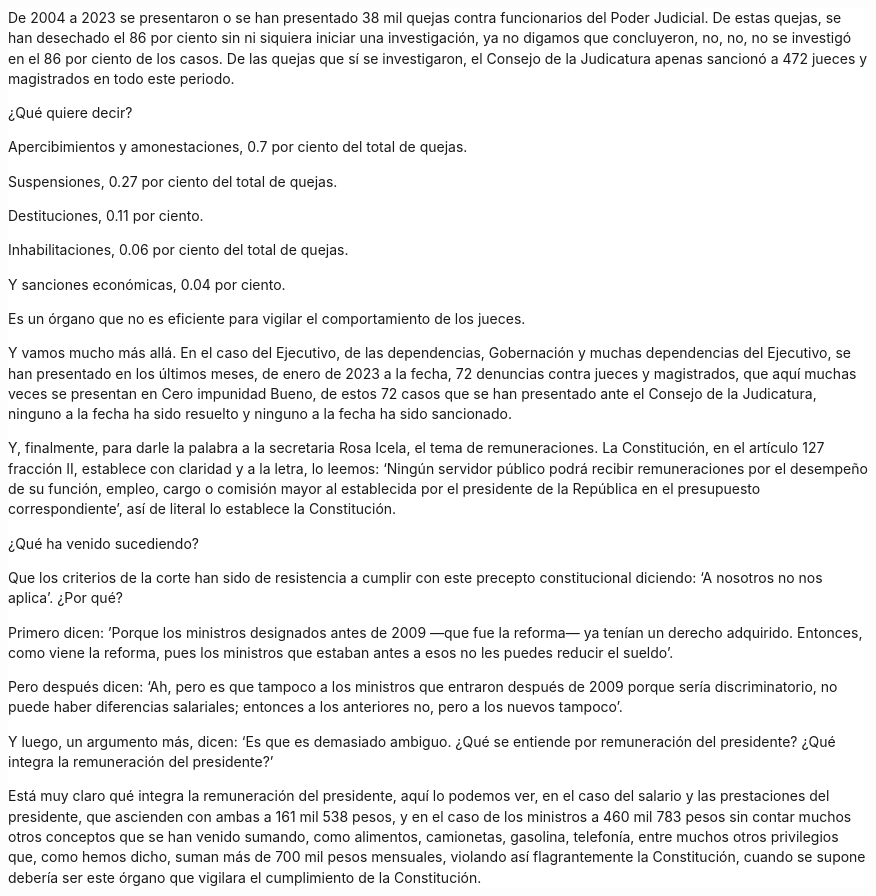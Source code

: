 De 2004 a 2023 se presentaron o se han presentado 38 mil quejas contra
funcionarios del Poder Judicial. De estas quejas, se han desechado el 86 por
ciento sin ni siquiera iniciar una investigación, ya no digamos que
concluyeron, no, no, no se investigó en el 86 por ciento de los casos. De las
quejas que sí se investigaron, el Consejo de la Judicatura apenas sancionó a
472 jueces y magistrados en todo este periodo.

¿Qué quiere decir?

Apercibimientos y amonestaciones, 0.7 por ciento del total de quejas.

Suspensiones, 0.27 por ciento del total de quejas.

Destituciones, 0.11 por ciento.

Inhabilitaciones, 0.06 por ciento del total de quejas.

Y sanciones económicas, 0.04 por ciento.

Es un órgano que no es eficiente para vigilar el comportamiento de los jueces.

Y vamos mucho más allá. En el caso del Ejecutivo, de las dependencias,
Gobernación y muchas dependencias del Ejecutivo, se han presentado en los
últimos meses, de enero de 2023 a la fecha, 72 denuncias contra jueces y
magistrados, que aquí muchas veces se presentan en Cero impunidad Bueno, de
estos 72 casos que se han presentado ante el Consejo de la Judicatura, ninguno
a la fecha ha sido resuelto y ninguno a la fecha ha sido sancionado.

Y, finalmente, para darle la palabra a la secretaria Rosa Icela, el tema de
remuneraciones. La Constitución, en el artículo 127 fracción II, establece con
claridad y a la letra, lo leemos: ‘Ningún servidor público podrá recibir
remuneraciones por el desempeño de su función, empleo, cargo o comisión mayor
al establecida por el presidente de la República en el presupuesto
correspondiente’, así de literal lo establece la Constitución.

¿Qué ha venido sucediendo?

Que los criterios de la corte han sido de resistencia a cumplir con este
precepto constitucional diciendo: ‘A nosotros no nos aplica’. ¿Por qué?

Primero dicen: ’Porque los ministros designados antes de 2009 —que fue la
reforma— ya tenían un derecho adquirido. Entonces, como viene la reforma, pues
los ministros que estaban antes a esos no les puedes reducir el sueldo’.

Pero después dicen: ‘Ah, pero es que tampoco a los ministros que entraron
después de 2009 porque sería discriminatorio, no puede haber diferencias
salariales; entonces a los anteriores no, pero a los nuevos tampoco’.

Y luego, un argumento más, dicen: ‘Es que es demasiado ambiguo. ¿Qué se
entiende por remuneración del presidente? ¿Qué integra la remuneración del
presidente?’

Está muy claro qué integra la remuneración del presidente, aquí lo podemos
ver, en el caso del salario y las prestaciones del presidente, que ascienden
con ambas a 161 mil 538 pesos, y en el caso de los ministros a 460 mil 783
pesos sin contar muchos otros conceptos que se han venido sumando, como
alimentos, camionetas, gasolina, telefonía, entre muchos otros privilegios
que, como hemos dicho, suman más de 700 mil pesos mensuales, violando así
flagrantemente la Constitución, cuando se supone debería ser este órgano que
vigilara el cumplimiento de la Constitución.
